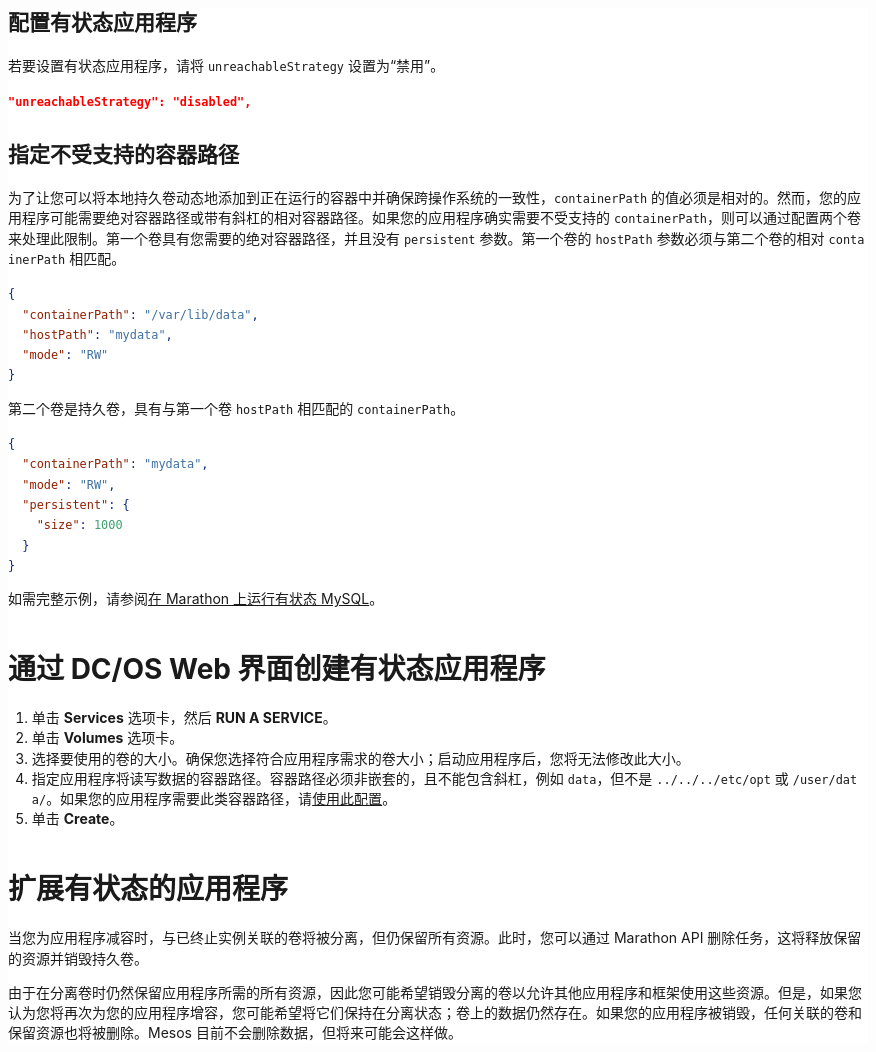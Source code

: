 ## 配置有状态应用程序

若要设置有状态应用程序，请将 `unreachableStrategy` 设置为“禁用”。

```json
"unreachableStrategy": "disabled",
```

<a name="abs-paths"></a>

## 指定不受支持的容器路径

为了让您可以将本地持久卷动态地添加到正在运行的容器中并确保跨操作系统的一致性，`containerPath` 的值必须是相对的。然而，您的应用程序可能需要绝对容器路径或带有斜杠的相对容器路径。如果您的应用程序确实需要不受支持的 `containerPath`，则可以通过配置两个卷来处理此限制。第一个卷具有您需要的绝对容器路径，并且没有 `persistent` 参数。第一个卷的 `hostPath` 参数必须与第二个卷的相对 `containerPath` 相匹配。

```json
{
  "containerPath": "/var/lib/data",
  "hostPath": "mydata",
  "mode": "RW"
}
```

第二个卷是持久卷，具有与第一个卷 `hostPath` 相匹配的 `containerPath`。

```json
{
  "containerPath": "mydata",
  "mode": "RW",
  "persistent": {
    "size": 1000
  }
}
```

如需完整示例，请参阅[在 Marathon 上运行有状态 MySQL](#statful-sql)。

# 通过 DC/OS Web 界面创建有状态应用程序

1. 单击 **Services** 选项卡，然后 **RUN A SERVICE**。
1. 单击 **Volumes** 选项卡。
1. 选择要使用的卷的大小。确保您选择符合应用程序需求的卷大小；启动应用程序后，您将无法修改此大小。
1. 指定应用程序将读写数据的容器路径。容器路径必须非嵌套的，且不能包含斜杠，例如 `data`，但不是 `../../../etc/opt` 或 `/user/data/`。如果您的应用程序需要此类容器路径，请[使用此配置](#abs-path)。
1. 单击 **Create**。

# 扩展有状态的应用程序

当您为应用程序减容时，与已终止实例关联的卷将被分离，但仍保留所有资源。此时，您可以通过 Marathon API 删除任务，这将释放保留的资源并销毁持久卷。

由于在分离卷时仍然保留应用程序所需的所有资源，因此您可能希望销毁分离的卷以允许其他应用程序和框架使用这些资源。但是，如果您认为您将再次为您的应用程序增容，您可能希望将它们保持在分离状态；卷上的数据仍然存在。如果您的应用程序被销毁，任何关联的卷和保留资源也将被删除。Mesos 目前不会删除数据，但将来可能会这样做。
